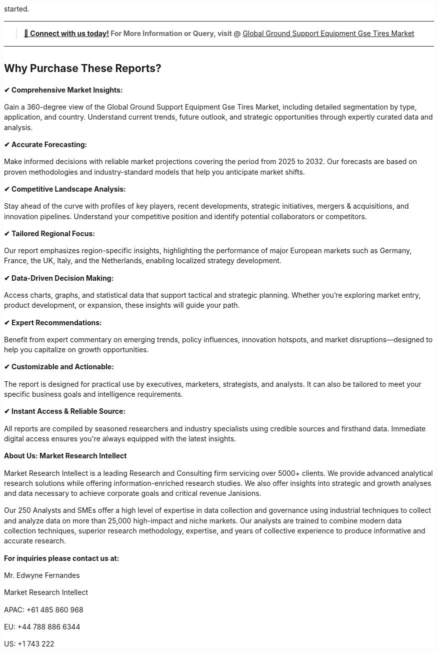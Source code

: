 started.</p><hr /><blockquote><p><span class="font-[700]"><strong><a href="https://www.marketresearchintellect.com/product/global-ground-support-equipment-gse-tires-market-size-and-forecast/?utm_source=Linkedin&utm_medium=041">📩 Connect with us today!</a> For More Information or Query, visit&nbsp;@</strong>&nbsp;</span><span class="font-[700]"><a href="https://www.marketresearchintellect.com/product/global-ground-support-equipment-gse-tires-market-size-and-forecast/?utm_source=Linkedin&utm_medium=041" target="_blank" data-tracking-control-name="article-ssr-frontend-pulse_little-text-block" data-tracking-will-navigate="" data-test-link="">Global Ground Support Equipment Gse Tires Market</a></span></p></blockquote><hr /><h2>Why Purchase These Reports?</h2><p><strong>✔ Comprehensive Market Insights:</strong></p><p>Gain a 360-degree view of the Global Ground Support Equipment Gse Tires Market, including detailed segmentation by type, application, and country. Understand current trends, future outlook, and strategic opportunities through expertly curated data and analysis.</p><p><strong>✔ Accurate Forecasting:</strong></p><p>Make informed decisions with reliable market projections covering the period from 2025 to 2032. Our forecasts are based on proven methodologies and industry-standard models that help you anticipate market shifts.</p><p><strong>✔ Competitive Landscape Analysis:</strong></p><p>Stay ahead of the curve with profiles of key players, recent developments, strategic initiatives, mergers &amp; acquisitions, and innovation pipelines. Understand your competitive position and identify potential collaborators or competitors.</p><p><strong>✔ Tailored Regional Focus:</strong></p><p>Our report emphasizes region-specific insights, highlighting the performance of major European markets such as Germany, France, the UK, Italy, and the Netherlands, enabling localized strategy development.</p><p><strong>✔ Data-Driven Decision Making:</strong></p><p>Access charts, graphs, and statistical data that support tactical and strategic planning. Whether you&rsquo;re exploring market entry, product development, or expansion, these insights will guide your path.</p><p><strong>✔ Expert Recommendations:</strong></p><p>Benefit from expert commentary on emerging trends, policy influences, innovation hotspots, and market disruptions&mdash;designed to help you capitalize on growth opportunities.</p><p><strong>✔ Customizable and Actionable:</strong></p><p>The report is designed for practical use by executives, marketers, strategists, and analysts. It can also be tailored to meet your specific business goals and intelligence requirements.</p><p><strong>✔ Instant Access &amp; Reliable Source:</strong></p><p>All reports are compiled by seasoned researchers and industry specialists using credible sources and firsthand data. Immediate digital access ensures you're always equipped with the latest insights.</p><p><strong><span class="font-[700]">About Us: Market Research Intellect</span></strong></p><p><span class="">Market Research Intellect is a leading Research and Consulting firm servicing over 5000+ clients. We provide advanced analytical research solutions while offering information-enriched research studies.&nbsp;</span>We also offer insights into strategic and growth analyses and data necessary to achieve corporate goals and critical revenue Janisions.</p><p><span class="">Our 250 Analysts and SMEs offer a high level of expertise in data collection and governance using industrial techniques to collect and analyze data on more than 25,000 high-impact and niche markets. Our analysts are trained to combine modern data collection techniques, superior research methodology, expertise, and years of collective experience to produce informative and accurate research.</span></p><p><strong>For inquiries please contact us at:</strong></p><p>Mr. Edwyne Fernandes</p><p>Market Research Intellect</p><p>APAC: +61 485 860 968</p><p>EU: +44 788 886 6344</p><p>US: +1 743 222